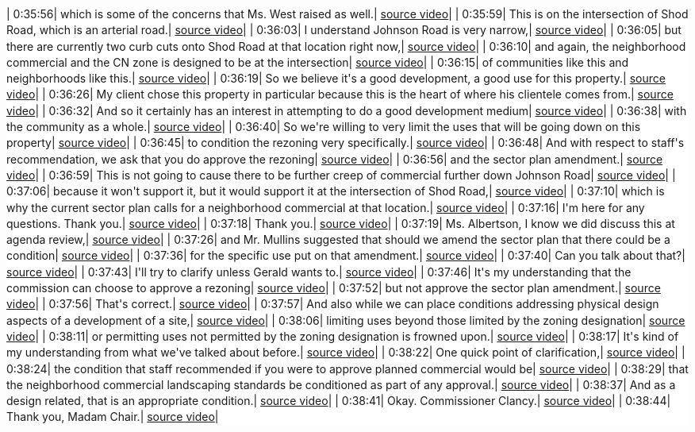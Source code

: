 | 0:35:56| which is some of the concerns that Ms. West raised as well.| [source video](https://archive.org/details/planningr399190711?start=2156)|
| 0:35:59| This is on the intersection of Shod Road, which is an arterial road.| [source video](https://archive.org/details/planningr399190711?start=2159)|
| 0:36:03| I understand Johnson Road is very narrow,| [source video](https://archive.org/details/planningr399190711?start=2163)|
| 0:36:05| but there are currently two curb cuts onto Shod Road at that location right now,| [source video](https://archive.org/details/planningr399190711?start=2165)|
| 0:36:10| and again, the neighborhood commercial and the CN zone is designed to be at the intersection| [source video](https://archive.org/details/planningr399190711?start=2170)|
| 0:36:15| of communities like this and neighborhoods like this.| [source video](https://archive.org/details/planningr399190711?start=2175)|
| 0:36:19| So we believe it's a good development, a good use for this property.| [source video](https://archive.org/details/planningr399190711?start=2179)|
| 0:36:26| My client chose this property in particular because this is the heart of where his clientele comes from.| [source video](https://archive.org/details/planningr399190711?start=2186)|
| 0:36:32| And so it certainly has an interest in attempting to do a good development medium| [source video](https://archive.org/details/planningr399190711?start=2192)|
| 0:36:38| with the community as a whole.| [source video](https://archive.org/details/planningr399190711?start=2198)|
| 0:36:40| So we're willing to very limit the uses that will be going down on this property| [source video](https://archive.org/details/planningr399190711?start=2200)|
| 0:36:45| to condition the rezoning very specifically.| [source video](https://archive.org/details/planningr399190711?start=2205)|
| 0:36:48| And with respect to staff's recommendation, we ask that you do approve the rezoning| [source video](https://archive.org/details/planningr399190711?start=2208)|
| 0:36:56| and the sector plan amendment.| [source video](https://archive.org/details/planningr399190711?start=2216)|
| 0:36:59| This is not going to cause there to be further creep of commercial further down Johnson Road| [source video](https://archive.org/details/planningr399190711?start=2219)|
| 0:37:06| because it won't support it, but it would support it at the intersection of Shod Road,| [source video](https://archive.org/details/planningr399190711?start=2226)|
| 0:37:10| which is why the current sector plan calls for a neighborhood commercial at that location.| [source video](https://archive.org/details/planningr399190711?start=2230)|
| 0:37:16| I'm here for any questions. Thank you.| [source video](https://archive.org/details/planningr399190711?start=2236)|
| 0:37:18| Thank you.| [source video](https://archive.org/details/planningr399190711?start=2238)|
| 0:37:19| Ms. Albertson, I know we did discuss this at agenda review,| [source video](https://archive.org/details/planningr399190711?start=2239)|
| 0:37:26| and Mr. Mullins suggested that should we amend the sector plan that there could be a condition| [source video](https://archive.org/details/planningr399190711?start=2246)|
| 0:37:36| for the specific use put on that amendment.| [source video](https://archive.org/details/planningr399190711?start=2256)|
| 0:37:40| Can you talk about that?| [source video](https://archive.org/details/planningr399190711?start=2260)|
| 0:37:43| I'll try to clarify unless Gerald wants to.| [source video](https://archive.org/details/planningr399190711?start=2263)|
| 0:37:46| It's my understanding that the commission can choose to approve a rezoning| [source video](https://archive.org/details/planningr399190711?start=2266)|
| 0:37:52| but not approve the sector plan amendment.| [source video](https://archive.org/details/planningr399190711?start=2272)|
| 0:37:56| That's correct.| [source video](https://archive.org/details/planningr399190711?start=2276)|
| 0:37:57| And also while we can place conditions addressing physical design aspects of a development of a site,| [source video](https://archive.org/details/planningr399190711?start=2277)|
| 0:38:06| limiting uses beyond those limited by the zoning designation| [source video](https://archive.org/details/planningr399190711?start=2286)|
| 0:38:11| or permitting uses not permitted by the zoning designation is frowned upon.| [source video](https://archive.org/details/planningr399190711?start=2291)|
| 0:38:17| It's kind of my understanding from what we've talked about before.| [source video](https://archive.org/details/planningr399190711?start=2297)|
| 0:38:22| One quick point of clarification,| [source video](https://archive.org/details/planningr399190711?start=2302)|
| 0:38:24| the condition that staff recommended if you were to approve planned commercial would be| [source video](https://archive.org/details/planningr399190711?start=2304)|
| 0:38:29| that the neighborhood commercial landscaping standards be conditioned as part of any approval.| [source video](https://archive.org/details/planningr399190711?start=2309)|
| 0:38:37| And as a design related, that is an appropriate condition.| [source video](https://archive.org/details/planningr399190711?start=2317)|
| 0:38:41| Okay. Commissioner Clancy.| [source video](https://archive.org/details/planningr399190711?start=2321)|
| 0:38:44| Thank you, Madam Chair.| [source video](https://archive.org/details/planningr399190711?start=2324)|